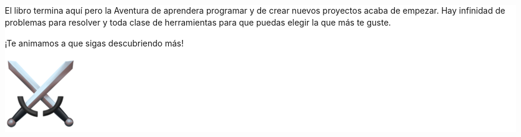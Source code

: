 El libro termina aquí pero la Aventura de aprendera programar y de crear nuevos proyectos acaba de empezar. Hay infinidad de problemas para resolver y toda clase de herramientas para que puedas elegir la que más te guste.

[//]: # (Yet another comment)

¡Te animamos a que sigas descubriendo más!

![](e20514ca-a096-442d-8ee5-3f2997bc2ec72106301532469382130.025.png)